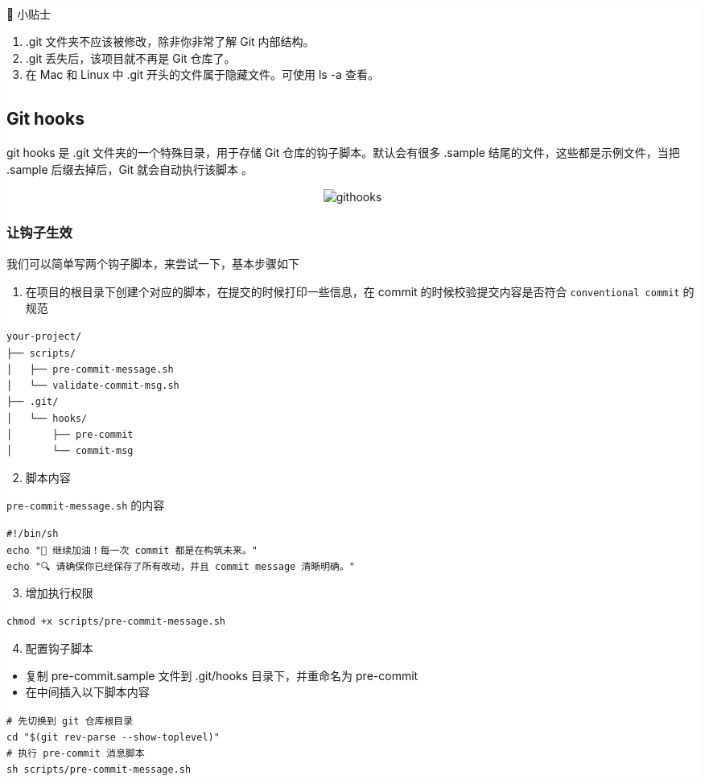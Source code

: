 🧠 小贴士

1. .git 文件夹不应该被修改，除非你非常了解 Git 内部结构。
2. .git 丢失后，该项目就不再是 Git 仓库了。
3. 在 Mac 和 Linux 中 .git 开头的文件属于隐藏文件。可使用 ls -a 查看。

## Git hooks

git hooks 是 .git 文件夹的一个特殊目录，用于存储 Git 仓库的钩子脚本。默认会有很多 .sample 结尾的文件，这些都是示例文件，当把 .sample 后缀去掉后，Git 就会自动执行该脚本 。

<p align="center">
  <img :src="$withBase('/imgs/git/githooks.png')" alt="githooks" />
</p>

### 让钩子生效

我们可以简单写两个钩子脚本，来尝试一下，基本步骤如下

1. 在项目的根目录下创建个对应的脚本，在提交的时候打印一些信息，在 commit 的时候校验提交内容是否符合 `conventional commit` 的规范

```txt
your-project/
├── scripts/
│   ├── pre-commit-message.sh
│   └── validate-commit-msg.sh
├── .git/
│   └── hooks/
│       ├── pre-commit
│       └── commit-msg
```

2. 脚本内容

`pre-commit-message.sh` 的内容

```shell
#!/bin/sh
echo "🚀 继续加油！每一次 commit 都是在构筑未来。"
echo "🔍 请确保你已经保存了所有改动，并且 commit message 清晰明确。"
```

3. 增加执行权限

```shell
chmod +x scripts/pre-commit-message.sh
```

4. 配置钩子脚本

- 复制 pre-commit.sample 文件到 .git/hooks 目录下，并重命名为 pre-commit
- 在中间插入以下脚本内容

```shell
# 先切换到 git 仓库根目录
cd "$(git rev-parse --show-toplevel)"
# 执行 pre-commit 消息脚本
sh scripts/pre-commit-message.sh
```
